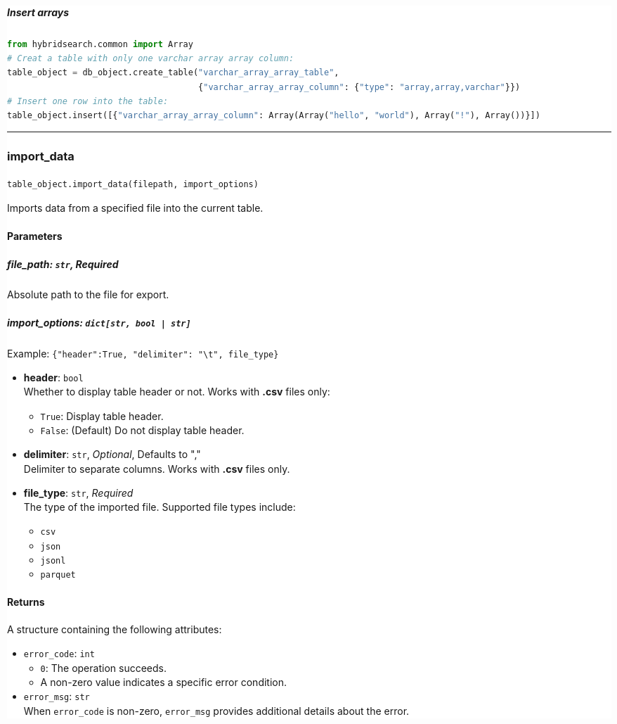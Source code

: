 ##### Insert arrays

```python
from hybridsearch.common import Array
# Creat a table with only one varchar array array column:
table_object = db_object.create_table("varchar_array_array_table",
                                      {"varchar_array_array_column": {"type": "array,array,varchar"}})
# Insert one row into the table:
table_object.insert([{"varchar_array_array_column": Array(Array("hello", "world"), Array("!"), Array())}])
```

---

### import_data

```python
table_object.import_data(filepath, import_options)
```

Imports data from a specified file into the current table.

#### Parameters

##### file_path: `str`, *Required*

Absolute path to the file for export.

##### import_options: `dict[str, bool | str]`

Example: `{"header":True, "delimiter": "\t", file_type}`

- **header**: `bool`  
  Whether to display table header or not. Works with **.csv** files only:
  - `True`: Display table header.
  - `False`: (Default) Do not display table header.

- **delimiter**: `str`, *Optional*, Defaults to ","  
  Delimiter to separate columns. Works with **.csv** files only.

- **file_type**: `str`, *Required*  
  The type of the imported file. Supported file types include:
  - `csv`
  - `json`
  - `jsonl`
  - `parquet`

#### Returns

A structure containing the following attributes:

- `error_code`: `int`
  - `0`: The operation succeeds.
  - A non-zero value indicates a specific error condition.
- `error_msg`: `str`  
  When `error_code` is non-zero, `error_msg` provides additional details about the error.
